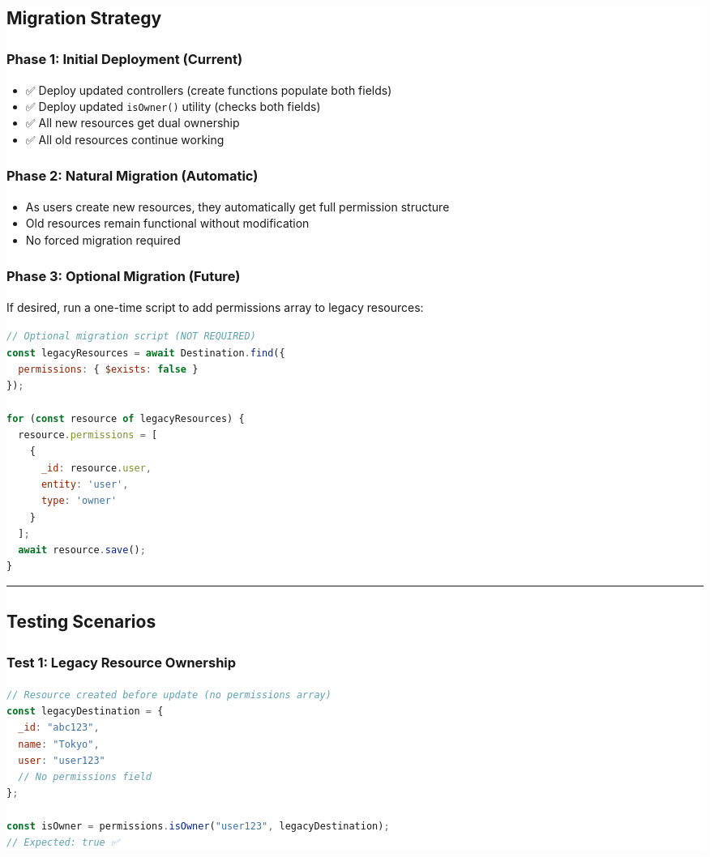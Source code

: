 
## Migration Strategy

### Phase 1: Initial Deployment (Current)
- ✅ Deploy updated controllers (create functions populate both fields)
- ✅ Deploy updated `isOwner()` utility (checks both fields)
- ✅ All new resources get dual ownership
- ✅ All old resources continue working

### Phase 2: Natural Migration (Automatic)
- As users create new resources, they automatically get full permission structure
- Old resources remain functional without modification
- No forced migration required

### Phase 3: Optional Migration (Future)
If desired, run a one-time script to add permissions array to legacy resources:
```javascript
// Optional migration script (NOT REQUIRED)
const legacyResources = await Destination.find({ 
  permissions: { $exists: false } 
});

for (const resource of legacyResources) {
  resource.permissions = [
    {
      _id: resource.user,
      entity: 'user',
      type: 'owner'
    }
  ];
  await resource.save();
}
```

---

## Testing Scenarios

### Test 1: Legacy Resource Ownership
```javascript
// Resource created before update (no permissions array)
const legacyDestination = {
  _id: "abc123",
  name: "Tokyo",
  user: "user123"
  // No permissions field
};

const isOwner = permissions.isOwner("user123", legacyDestination);
// Expected: true ✅
```
